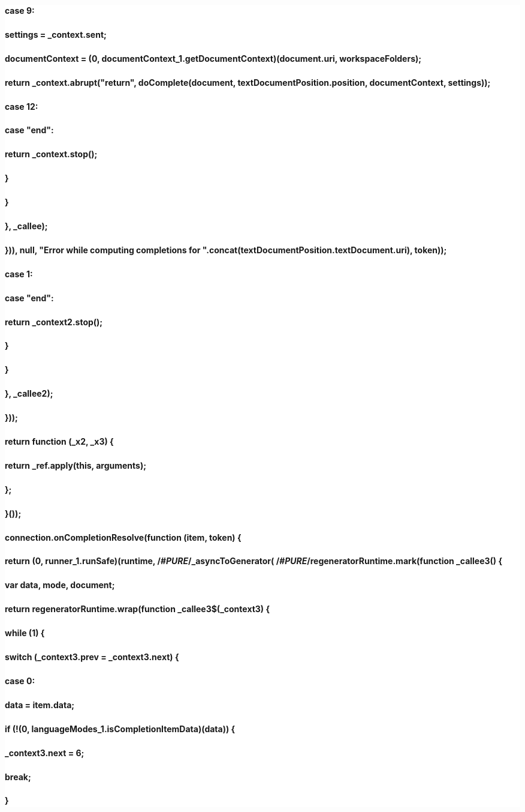####   
####                       case 9:  
####                         settings = _context.sent;  
####                         documentContext = (0, documentContext_1.getDocumentContext)(document.uri, workspaceFolders);  
####                         return _context.abrupt("return", doComplete(document, textDocumentPosition.position, documentContext, settings));  
####   
####                       case 12:  
####                       case "end":  
####                         return _context.stop();  
####                     }  
####                   }  
####                 }, _callee);  
####               })), null, "Error while computing completions for ".concat(textDocumentPosition.textDocument.uri), token));  
####   
####             case 1:  
####             case "end":  
####               return _context2.stop();  
####           }  
####         }  
####       }, _callee2);  
####     }));  
####   
####     return function (_x2, _x3) {  
####       return _ref.apply(this, arguments);  
####     };  
####   }());  
####   connection.onCompletionResolve(function (item, token) {  
####     return (0, runner_1.runSafe)(runtime, /*#__PURE__*/_asyncToGenerator( /*#__PURE__*/regeneratorRuntime.mark(function _callee3() {  
####       var data, mode, document;  
####       return regeneratorRuntime.wrap(function _callee3$(_context3) {  
####         while (1) {  
####           switch (_context3.prev = _context3.next) {  
####             case 0:  
####               data = item.data;  
####   
####               if (!(0, languageModes_1.isCompletionItemData)(data)) {  
####                 _context3.next = 6;  
####                 break;  
####               }  
